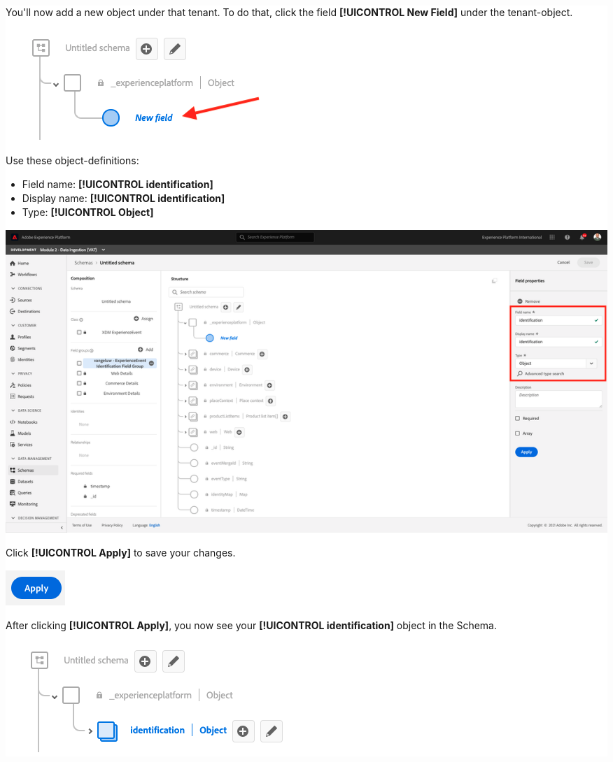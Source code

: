 You'll now add a new object under that tenant. To do that, click the field **[!UICONTROL New Field]** under the tenant-object.

![Data Ingestion](./images/tenantfieldee.png)

Use these object-definitions:

- Field name: **[!UICONTROL identification]**
- Display name:  **[!UICONTROL identification]**
- Type: **[!UICONTROL Object]**

![Data Ingestion](./images/tenantfielddefee.png)

Click **[!UICONTROL Apply]** to save your changes.

![Data Ingestion](./images/apply.png)

After clicking **[!UICONTROL Apply]**, you now see your **[!UICONTROL identification]** object in the Schema.

![Data Ingestion](./images/schemaidee.png)
